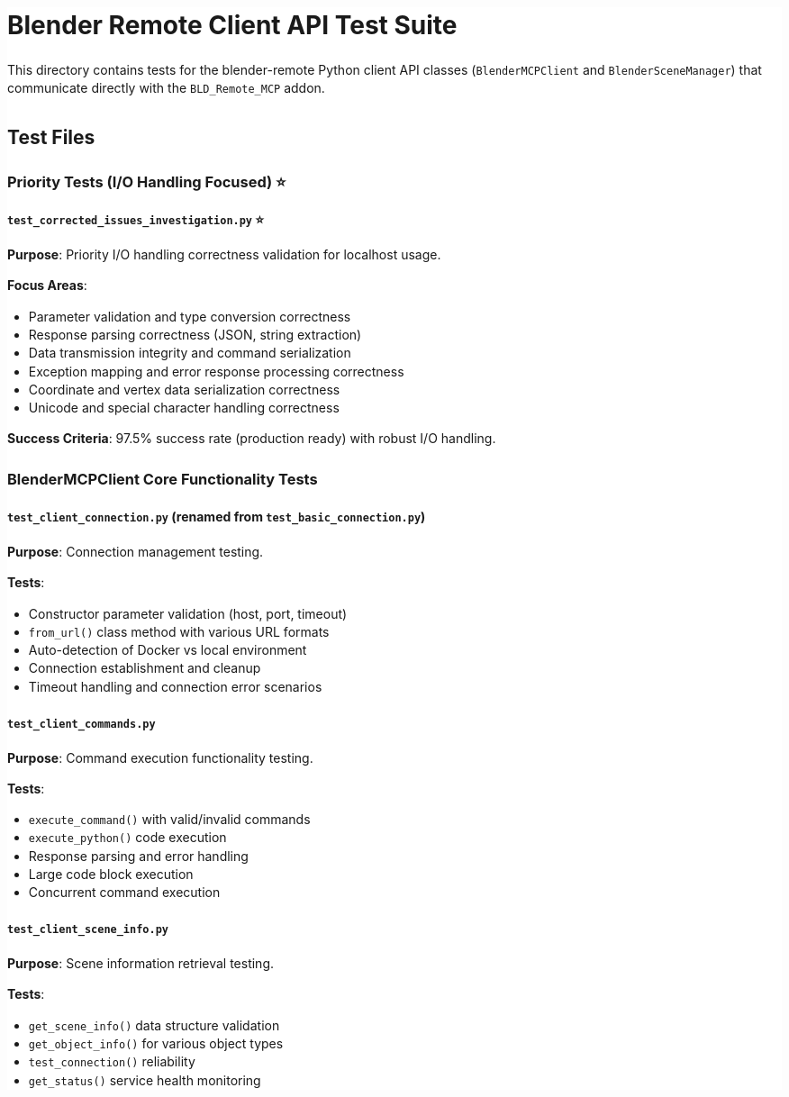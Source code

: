 # Blender Remote Client API Test Suite

This directory contains tests for the blender-remote Python client API classes (`BlenderMCPClient` and `BlenderSceneManager`) that communicate directly with the `BLD_Remote_MCP` addon.

## Test Files

### Priority Tests (I/O Handling Focused) ⭐

#### `test_corrected_issues_investigation.py` ⭐
**Purpose**: Priority I/O handling correctness validation for localhost usage.

**Focus Areas**:
- Parameter validation and type conversion correctness
- Response parsing correctness (JSON, string extraction)
- Data transmission integrity and command serialization
- Exception mapping and error response processing correctness
- Coordinate and vertex data serialization correctness
- Unicode and special character handling correctness

**Success Criteria**: 97.5% success rate (production ready) with robust I/O handling.

### BlenderMCPClient Core Functionality Tests

#### `test_client_connection.py` (renamed from `test_basic_connection.py`)
**Purpose**: Connection management testing.

**Tests**:
- Constructor parameter validation (host, port, timeout)
- `from_url()` class method with various URL formats
- Auto-detection of Docker vs local environment
- Connection establishment and cleanup
- Timeout handling and connection error scenarios

#### `test_client_commands.py`
**Purpose**: Command execution functionality testing.

**Tests**:
- `execute_command()` with valid/invalid commands
- `execute_python()` code execution
- Response parsing and error handling
- Large code block execution
- Concurrent command execution

#### `test_client_scene_info.py`
**Purpose**: Scene information retrieval testing.

**Tests**:
- `get_scene_info()` data structure validation
- `get_object_info()` for various object types
- `test_connection()` reliability
- `get_status()` service health monitoring

